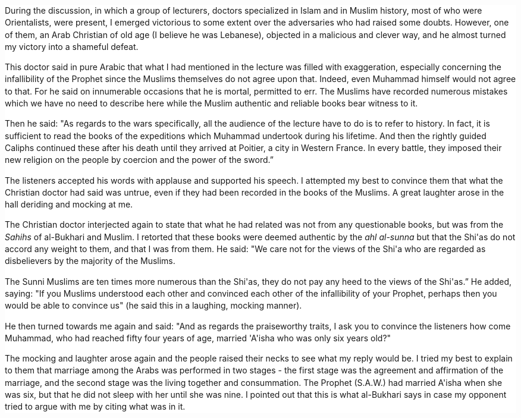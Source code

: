 During the discussion, in which a group of lecturers, doctors
specialized in Islam and in Muslim history, most of who were
Orientalists, were present, I emerged victorious to some extent over the
adversaries who had raised some doubts. However, one of them, an Arab
Christian of old age (I believe he was Lebanese), objected in a
malicious and clever way, and he almost turned my victory into a
shameful defeat.

This doctor said in pure Arabic that what I had mentioned in the lecture
was filled with exaggeration, especially concerning the infallibility of
the Prophet since the Muslims themselves do not agree upon that. Indeed,
even Muhammad himself would not agree to that. For he said on
innumerable occasions that he is mortal, permitted to err. The Muslims
have recorded numerous mistakes which we have no need to describe here
while the Muslim authentic and reliable books bear witness to it.

Then he said: "As regards to the wars specifically, all the audience of
the lecture have to do is to refer to history. In fact, it is sufficient
to read the books of the expeditions which Muhammad undertook during his
lifetime. And then the rightly guided Caliphs continued these after his
death until they arrived at Poitier, a city in Western France. In every
battle, they imposed their new religion on the people by coercion and
the power of the sword.”

The listeners accepted his words with applause and supported his speech.
I attempted my best to convince them that what the Christian doctor had
said was untrue, even if they had been recorded in the books of the
Muslims. A great laughter arose in the hall deriding and mocking at me.

The Christian doctor interjected again to state that what he had related
was not from any questionable books, but was from the *Sahihs* of
al-Bukhari and Muslim. I retorted that these books were deemed authentic
by the *ahl al-sunna* but that the Shi'as do not accord any weight to
them, and that I was from them. He said: "We care not for the views of
the Shi'a who are regarded as disbelievers by the majority of the
Muslims.

The Sunni Muslims are ten times more numerous than the Shi'as, they do
not pay any heed to the views of the Shi'as.” He added, saying: "If you
Muslims understood each other and convinced each other of the
infallibility of your Prophet, perhaps then you would be able to
convince us" (he said this in a laughing, mocking manner).

He then turned towards me again and said: "And as regards the
praiseworthy traits, I ask you to convince the listeners how come
Muhammad, who had reached fifty four years of age, married 'A'isha who
was only six years old?"

The mocking and laughter arose again and the people raised their necks
to see what my reply would be. I tried my best to explain to them that
marriage among the Arabs was performed in two stages - the first stage
was the agreement and affirmation of the marriage, and the second stage
was the living together and consummation. The Prophet (S.A.W.) had
married A'isha when she was six, but that he did not sleep with her
until she was nine. I pointed out that this is what al-Bukhari says in
case my opponent tried to argue with me by citing what was in it.
